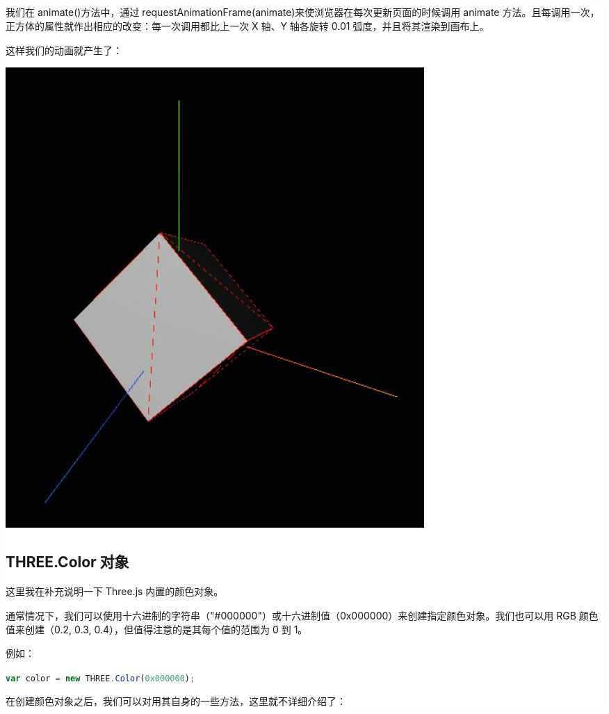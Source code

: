 我们在 animate()方法中，通过 requestAnimationFrame(animate)来使浏览器在每次更新页面的时候调用 animate 方法。且每调用一次，正方体的属性就作出相应的改变：每一次调用都比上一次 X 轴、Y 轴各旋转 0.01 弧度，并且将其渲染到画布上。

这样我们的动画就产生了：

![](./images/animateCube.gif)

## THREE.Color 对象

这里我在补充说明一下 Three.js 内置的颜色对象。

通常情况下，我们可以使用十六进制的字符串（"#000000"）或十六进制值（0x000000）来创建指定颜色对象。我们也可以用 RGB 颜色值来创建（0.2, 0.3, 0.4），但值得注意的是其每个值的范围为 0 到 1。

例如：

```javascript
var color = new THREE.Color(0x000000);
```

在创建颜色对象之后，我们可以对用其自身的一些方法，这里就不详细介绍了：
